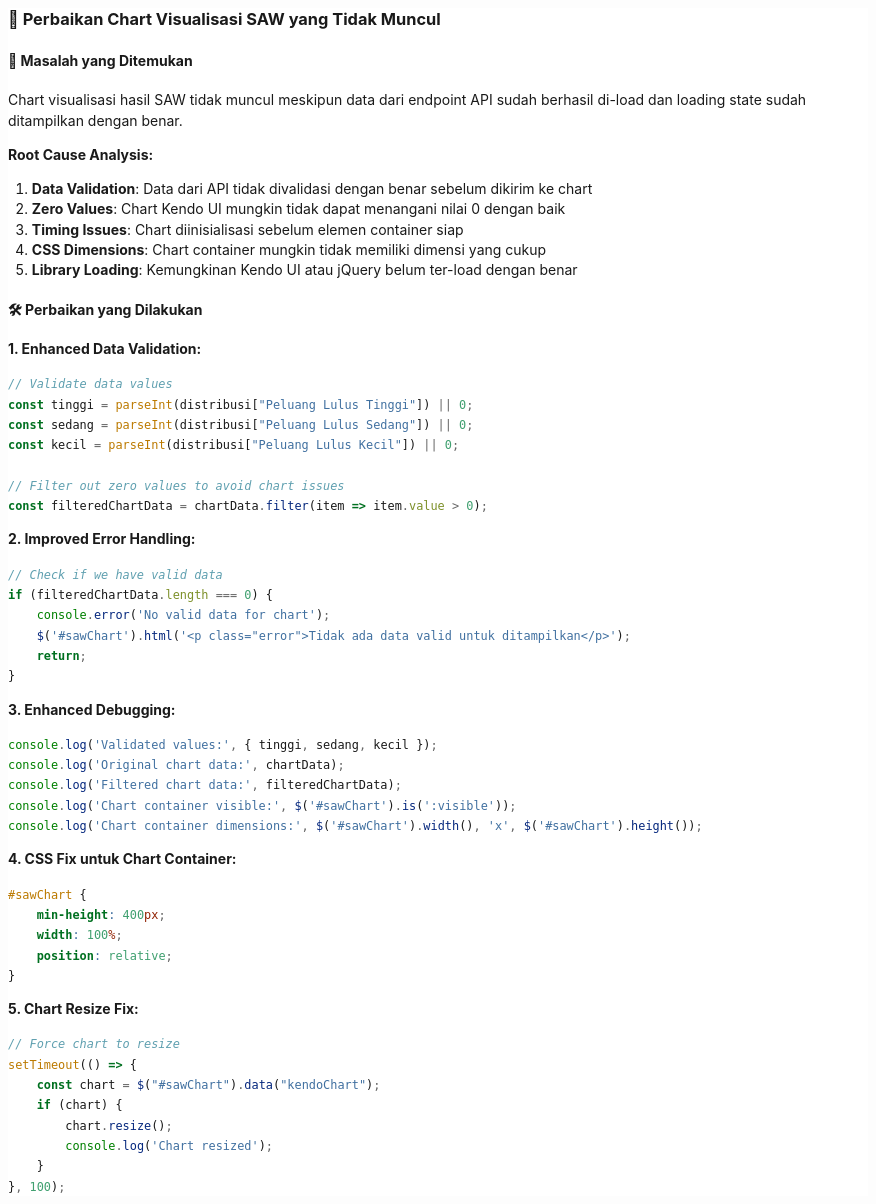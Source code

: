 ### 🔧 **Perbaikan Chart Visualisasi SAW yang Tidak Muncul**

#### 🐛 **Masalah yang Ditemukan**
Chart visualisasi hasil SAW tidak muncul meskipun data dari endpoint API sudah berhasil di-load dan loading state sudah ditampilkan dengan benar.

**Root Cause Analysis:**
1. **Data Validation**: Data dari API tidak divalidasi dengan benar sebelum dikirim ke chart
2. **Zero Values**: Chart Kendo UI mungkin tidak dapat menangani nilai 0 dengan baik
3. **Timing Issues**: Chart diinisialisasi sebelum elemen container siap
4. **CSS Dimensions**: Chart container mungkin tidak memiliki dimensi yang cukup
5. **Library Loading**: Kemungkinan Kendo UI atau jQuery belum ter-load dengan benar

#### 🛠️ **Perbaikan yang Dilakukan**

**1. Enhanced Data Validation:**
```javascript
// Validate data values
const tinggi = parseInt(distribusi["Peluang Lulus Tinggi"]) || 0;
const sedang = parseInt(distribusi["Peluang Lulus Sedang"]) || 0;
const kecil = parseInt(distribusi["Peluang Lulus Kecil"]) || 0;

// Filter out zero values to avoid chart issues
const filteredChartData = chartData.filter(item => item.value > 0);
```

**2. Improved Error Handling:**
```javascript
// Check if we have valid data
if (filteredChartData.length === 0) {
    console.error('No valid data for chart');
    $('#sawChart').html('<p class="error">Tidak ada data valid untuk ditampilkan</p>');
    return;
}
```

**3. Enhanced Debugging:**
```javascript
console.log('Validated values:', { tinggi, sedang, kecil });
console.log('Original chart data:', chartData);
console.log('Filtered chart data:', filteredChartData);
console.log('Chart container visible:', $('#sawChart').is(':visible'));
console.log('Chart container dimensions:', $('#sawChart').width(), 'x', $('#sawChart').height());
```

**4. CSS Fix untuk Chart Container:**
```css
#sawChart {
    min-height: 400px;
    width: 100%;
    position: relative;
}
```

**5. Chart Resize Fix:**
```javascript
// Force chart to resize
setTimeout(() => {
    const chart = $("#sawChart").data("kendoChart");
    if (chart) {
        chart.resize();
        console.log('Chart resized');
    }
}, 100);
```
